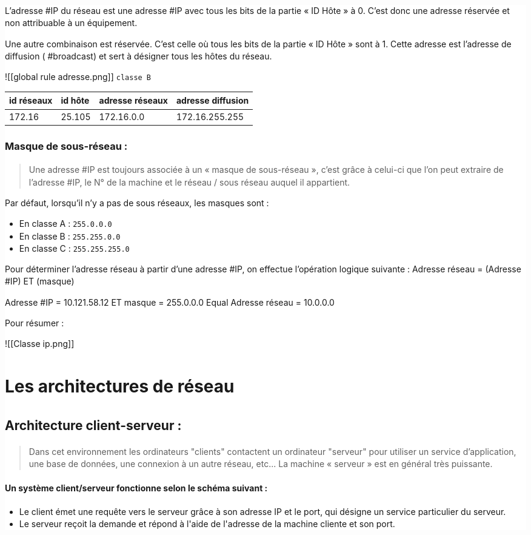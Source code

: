 L’adresse #IP du réseau est une adresse #IP avec tous les bits de la partie « ID Hôte » à 0. C’est donc une adresse réservée et non attribuable à un équipement.

Une autre combinaison est réservée. C’est celle où tous les bits de la partie « ID Hôte » sont à 1. Cette adresse est l’adresse de diffusion ( #broadcast) et sert à désigner tous les hôtes du réseau.

![[global rule adresse.png]]
`classe B`

| id réseaux | id hôte | adresse réseaux |  adresse diffusion |
| :--------- | :------ | :-------------- | :----------------- |
| 172.16 | 25.105 | 172.16.0.0 | 172.16.255.255 |

### Masque de sous-réseau :
>Une adresse #IP est toujours associée à un « masque de sous-réseau », c’est grâce à celui-ci que l’on peut extraire de l’adresse #IP, le N° de la machine et le réseau / sous réseau auquel il appartient.

Par défaut, lorsqu’il n’y a pas de sous réseaux, les masques sont :
- En classe A : `255.0.0.0`
-  En classe B : `255.255.0.0`
-  En classe C : `255.255.255.0`

Pour déterminer l’adresse réseau à partir d’une adresse #IP, on effectue l’opération logique suivante :
Adresse réseau = (Adresse #IP) ET (masque)

Adresse #IP = 10.121.58.12
ET
masque = 255.0.0.0
Equal
Adresse réseau = 10.0.0.0

Pour résumer :

![[Classe ip.png]]

# Les architectures de réseau
## Architecture client-serveur :
>Dans cet environnement les ordinateurs "clients" contactent un ordinateur "serveur" pour utiliser un service d’application, une base de données, une connexion à un autre réseau, etc... La machine « serveur » est en
général très puissante.

#### Un système client/serveur fonctionne selon le schéma suivant :

- Le client émet une requête vers le serveur grâce à son adresse IP et le port, qui désigne un service particulier du serveur.
- Le serveur reçoit la demande et répond à l'aide de l'adresse de la machine cliente et son port.
